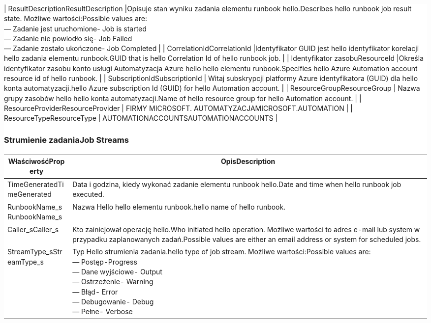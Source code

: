 | <span data-ttu-id="001d6-170">ResultDescription</span><span class="sxs-lookup"><span data-stu-id="001d6-170">ResultDescription</span></span> |<span data-ttu-id="001d6-171">Opisuje stan wyniku zadania elementu runbook hello.</span><span class="sxs-lookup"><span data-stu-id="001d6-171">Describes hello runbook job result state.</span></span>  <span data-ttu-id="001d6-172">Możliwe wartości:</span><span class="sxs-lookup"><span data-stu-id="001d6-172">Possible values are:</span></span><br><span data-ttu-id="001d6-173">— Zadanie jest uruchomione</span><span class="sxs-lookup"><span data-stu-id="001d6-173">- Job is started</span></span><br><span data-ttu-id="001d6-174">— Zadanie nie powiodło się</span><span class="sxs-lookup"><span data-stu-id="001d6-174">- Job Failed</span></span><br><span data-ttu-id="001d6-175">— Zadanie zostało ukończone</span><span class="sxs-lookup"><span data-stu-id="001d6-175">- Job Completed</span></span> |
| <span data-ttu-id="001d6-176">CorrelationId</span><span class="sxs-lookup"><span data-stu-id="001d6-176">CorrelationId</span></span> |<span data-ttu-id="001d6-177">Identyfikator GUID jest hello identyfikator korelacji hello zadania elementu runbook.</span><span class="sxs-lookup"><span data-stu-id="001d6-177">GUID that is hello Correlation Id of hello runbook job.</span></span> |
| <span data-ttu-id="001d6-178">Identyfikator zasobu</span><span class="sxs-lookup"><span data-stu-id="001d6-178">ResourceId</span></span> |<span data-ttu-id="001d6-179">Określa identyfikator zasobu konto usługi Automatyzacja Azure hello hello elementu runbook.</span><span class="sxs-lookup"><span data-stu-id="001d6-179">Specifies hello Azure Automation account resource id of hello runbook.</span></span> |
| <span data-ttu-id="001d6-180">SubscriptionId</span><span class="sxs-lookup"><span data-stu-id="001d6-180">SubscriptionId</span></span> | <span data-ttu-id="001d6-181">Witaj subskrypcji platformy Azure identyfikatora (GUID) dla hello konta automatyzacji.</span><span class="sxs-lookup"><span data-stu-id="001d6-181">hello Azure subscription Id (GUID) for hello Automation account.</span></span> |
| <span data-ttu-id="001d6-182">ResourceGroup</span><span class="sxs-lookup"><span data-stu-id="001d6-182">ResourceGroup</span></span> | <span data-ttu-id="001d6-183">Nazwa grupy zasobów hello hello konta automatyzacji.</span><span class="sxs-lookup"><span data-stu-id="001d6-183">Name of hello resource group for hello Automation account.</span></span> |
| <span data-ttu-id="001d6-184">ResourceProvider</span><span class="sxs-lookup"><span data-stu-id="001d6-184">ResourceProvider</span></span> | <span data-ttu-id="001d6-185">FIRMY MICROSOFT. AUTOMATYZACJA</span><span class="sxs-lookup"><span data-stu-id="001d6-185">MICROSOFT.AUTOMATION</span></span> |
| <span data-ttu-id="001d6-186">ResourceType</span><span class="sxs-lookup"><span data-stu-id="001d6-186">ResourceType</span></span> | <span data-ttu-id="001d6-187">AUTOMATIONACCOUNTS</span><span class="sxs-lookup"><span data-stu-id="001d6-187">AUTOMATIONACCOUNTS</span></span> |


### <a name="job-streams"></a><span data-ttu-id="001d6-188">Strumienie zadania</span><span class="sxs-lookup"><span data-stu-id="001d6-188">Job Streams</span></span>
| <span data-ttu-id="001d6-189">Właściwość</span><span class="sxs-lookup"><span data-stu-id="001d6-189">Property</span></span> | <span data-ttu-id="001d6-190">Opis</span><span class="sxs-lookup"><span data-stu-id="001d6-190">Description</span></span> |
| --- | --- |
| <span data-ttu-id="001d6-191">TimeGenerated</span><span class="sxs-lookup"><span data-stu-id="001d6-191">TimeGenerated</span></span> |<span data-ttu-id="001d6-192">Data i godzina, kiedy wykonać zadanie elementu runbook hello.</span><span class="sxs-lookup"><span data-stu-id="001d6-192">Date and time when hello runbook job executed.</span></span> |
| <span data-ttu-id="001d6-193">RunbookName_s</span><span class="sxs-lookup"><span data-stu-id="001d6-193">RunbookName_s</span></span> |<span data-ttu-id="001d6-194">Nazwa Hello hello elementu runbook.</span><span class="sxs-lookup"><span data-stu-id="001d6-194">hello name of hello runbook.</span></span> |
| <span data-ttu-id="001d6-195">Caller_s</span><span class="sxs-lookup"><span data-stu-id="001d6-195">Caller_s</span></span> |<span data-ttu-id="001d6-196">Kto zainicjował operację hello.</span><span class="sxs-lookup"><span data-stu-id="001d6-196">Who initiated hello operation.</span></span>  <span data-ttu-id="001d6-197">Możliwe wartości to adres e-mail lub system w przypadku zaplanowanych zadań.</span><span class="sxs-lookup"><span data-stu-id="001d6-197">Possible values are either an email address or system for scheduled jobs.</span></span> |
| <span data-ttu-id="001d6-198">StreamType_s</span><span class="sxs-lookup"><span data-stu-id="001d6-198">StreamType_s</span></span> |<span data-ttu-id="001d6-199">Typ Hello strumienia zadania.</span><span class="sxs-lookup"><span data-stu-id="001d6-199">hello type of job stream.</span></span> <span data-ttu-id="001d6-200">Możliwe wartości:</span><span class="sxs-lookup"><span data-stu-id="001d6-200">Possible values are:</span></span><br><span data-ttu-id="001d6-201">— Postęp</span><span class="sxs-lookup"><span data-stu-id="001d6-201">-Progress</span></span><br><span data-ttu-id="001d6-202">— Dane wyjściowe</span><span class="sxs-lookup"><span data-stu-id="001d6-202">- Output</span></span><br><span data-ttu-id="001d6-203">— Ostrzeżenie</span><span class="sxs-lookup"><span data-stu-id="001d6-203">- Warning</span></span><br><span data-ttu-id="001d6-204">— Błąd</span><span class="sxs-lookup"><span data-stu-id="001d6-204">- Error</span></span><br><span data-ttu-id="001d6-205">— Debugowanie</span><span class="sxs-lookup"><span data-stu-id="001d6-205">- Debug</span></span><br><span data-ttu-id="001d6-206">— Pełne</span><span class="sxs-lookup"><span data-stu-id="001d6-206">- Verbose</span></span> |